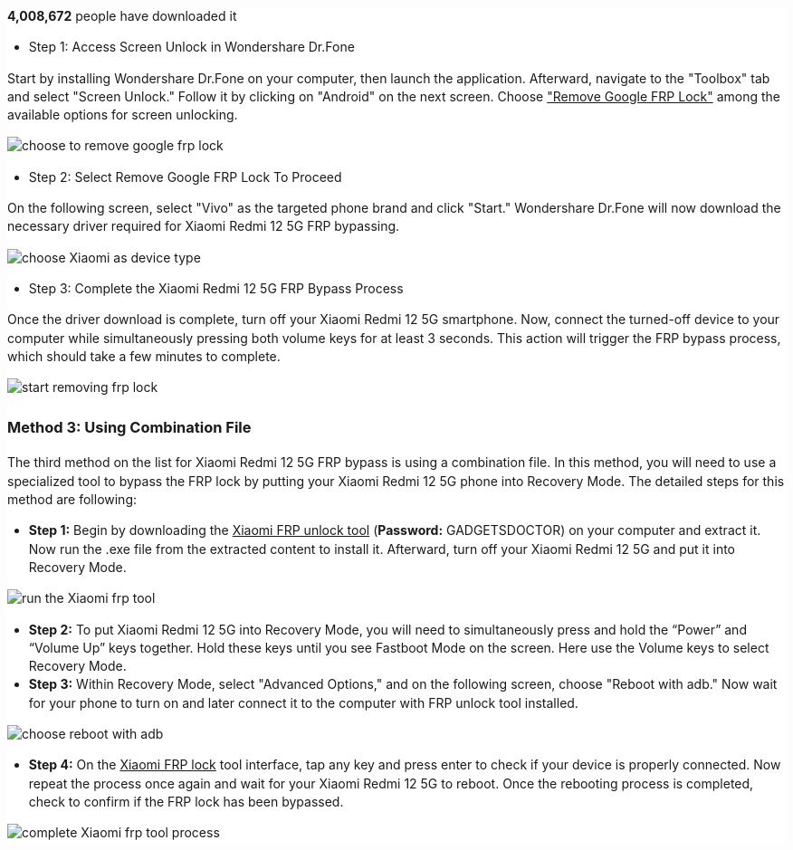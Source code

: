 **4,008,672** people have downloaded it

- Step 1: Access Screen Unlock in Wondershare Dr.Fone

Start by installing Wondershare Dr.Fone on your computer, then launch the application. Afterward, navigate to the "Toolbox" tab and select "Screen Unlock." Follow it by clicking on "Android" on the next screen. Choose ["Remove Google FRP Lock"](https://drfone.wondershare.com/factory-reset-protection/frp-bypass-google-account.html) among the available options for screen unlocking.

![choose to remove google frp lock](https://images.wondershare.com/drfone/guide/android-screen-unlock-3.png)

- Step 2: Select Remove Google FRP Lock To Proceed

On the following screen, select "Vivo" as the targeted phone brand and click "Start." Wondershare Dr.Fone will now download the necessary driver required for Xiaomi Redmi 12 5G FRP bypassing.

![choose Xiaomi as device type](https://images.wondershare.com/drfone/guide/remove-android-frp-lock-1.png)

- Step 3: Complete the Xiaomi Redmi 12 5G FRP Bypass Process

Once the driver download is complete, turn off your Xiaomi Redmi 12 5G smartphone. Now, connect the turned-off device to your computer while simultaneously pressing both volume keys for at least 3 seconds. This action will trigger the FRP bypass process, which should take a few minutes to complete.

![start removing frp lock](https://images.wondershare.com/drfone/guide/remove-android-frp-lock-4.png)

### Method 3: Using Combination File

The third method on the list for Xiaomi Redmi 12 5G FRP bypass is using a combination file. In this method, you will need to use a specialized tool to bypass the FRP lock by putting your Xiaomi Redmi 12 5G phone into Recovery Mode. The detailed steps for this method are following:

- **Step 1:** Begin by downloading the [Xiaomi FRP unlock tool](http://www.mediafire.com/file/73kkpacf53sw2au/VIVO_FRP_TOOL_V1.0_BY_TEAM_GD.rar/file) (**Password:** GADGETSDOCTOR) on your computer and extract it. Now run the .exe file from the extracted content to install it. Afterward, turn off your Xiaomi Redmi 12 5G and put it into Recovery Mode.

![run the Xiaomi frp tool](https://images.wondershare.com/drfone/article/2023/07/vivo-y20-frp-lock-7.jpg)

- **Step 2:** To put Xiaomi Redmi 12 5G into Recovery Mode, you will need to simultaneously press and hold the “Power” and “Volume Up” keys together. Hold these keys until you see Fastboot Mode on the screen. Here use the Volume keys to select Recovery Mode.
- **Step 3:** Within Recovery Mode, select "Advanced Options," and on the following screen, choose "Reboot with adb." Now wait for your phone to turn on and later connect it to the computer with FRP unlock tool installed.

![choose reboot with adb](https://images.wondershare.com/drfone/article/2023/07/vivo-y20-frp-lock-8.jpg)

- **Step 4:** On the [Xiaomi FRP lock](https://drfone.wondershare.com/unlock/vivo-password-unlock-tool.html) tool interface, tap any key and press enter to check if your device is properly connected. Now repeat the process once again and wait for your Xiaomi Redmi 12 5G to reboot. Once the rebooting process is completed, check to confirm if the FRP lock has been bypassed.

![complete Xiaomi frp tool process](https://images.wondershare.com/drfone/article/2023/07/vivo-y20-frp-lock-9.jpg)
